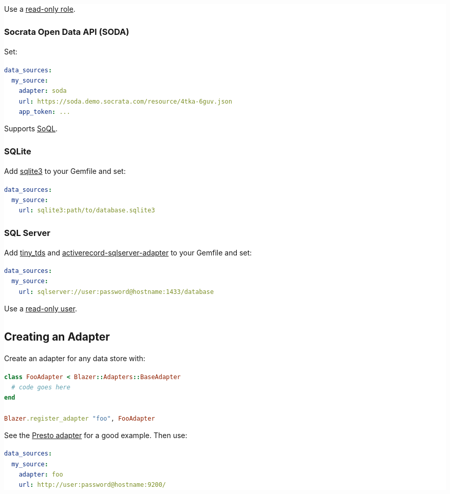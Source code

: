 Use a [read-only role](https://docs.snowflake.com/en/user-guide/security-access-control-configure.html).

### Socrata Open Data API (SODA)

Set:

```yml
data_sources:
  my_source:
    adapter: soda
    url: https://soda.demo.socrata.com/resource/4tka-6guv.json
    app_token: ...
```

Supports [SoQL](https://dev.socrata.com/docs/functions/).

### SQLite

Add [sqlite3](https://github.com/sparklemotion/sqlite3-ruby) to your Gemfile and set:

```yml
data_sources:
  my_source:
    url: sqlite3:path/to/database.sqlite3
```

### SQL Server

Add [tiny_tds](https://github.com/rails-sqlserver/tiny_tds) and [activerecord-sqlserver-adapter](https://github.com/rails-sqlserver/activerecord-sqlserver-adapter) to your Gemfile and set:

```yml
data_sources:
  my_source:
    url: sqlserver://user:password@hostname:1433/database
```

Use a [read-only user](https://docs.microsoft.com/en-us/sql/relational-databases/security/authentication-access/getting-started-with-database-engine-permissions?view=sql-server-ver15).

## Creating an Adapter

Create an adapter for any data store with:

```ruby
class FooAdapter < Blazer::Adapters::BaseAdapter
  # code goes here
end

Blazer.register_adapter "foo", FooAdapter
```

See the [Presto adapter](https://github.com/ankane/blazer/blob/master/lib/blazer/adapters/presto_adapter.rb) for a good example. Then use:

```yml
data_sources:
  my_source:
    adapter: foo
    url: http://user:password@hostname:9200/
```
